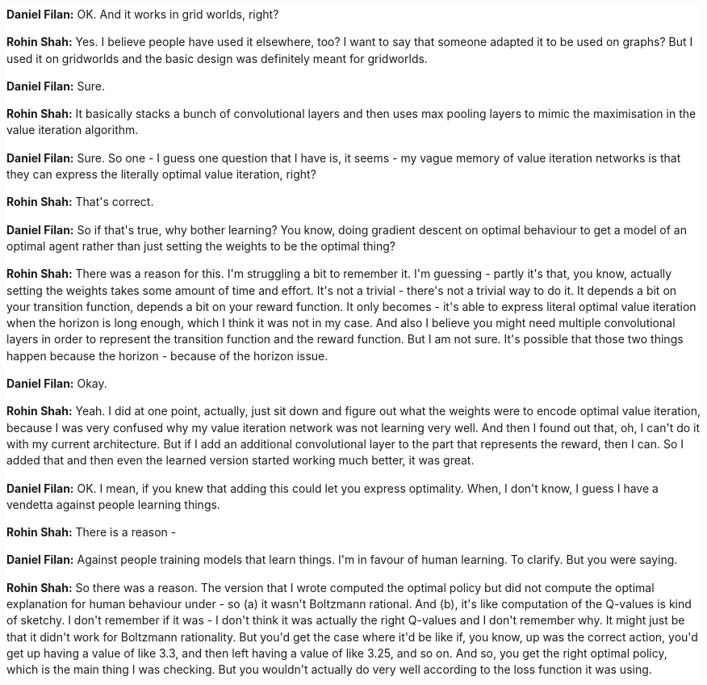 **Daniel Filan:**
OK. And it works in grid worlds, right? 

**Rohin Shah:**
Yes. I believe people have used it elsewhere, too? I want to say that someone adapted it to be used on graphs? But I used it on gridworlds and the basic design was definitely meant for gridworlds. 

**Daniel Filan:**
Sure. 

**Rohin Shah:**
It basically stacks a bunch of convolutional layers and then uses max pooling layers to mimic the maximisation in the value iteration algorithm. 

**Daniel Filan:**
Sure. So one - I guess one question that I have is, it seems - my vague memory of value iteration networks is that they can express the literally optimal value iteration, right? 

**Rohin Shah:**
That's correct. 

**Daniel Filan:**
So if that's true, why bother learning? You know, doing gradient descent on optimal behaviour to get a model of an optimal agent rather than just setting the weights to be the optimal thing?

**Rohin Shah:**
There was a reason for this. I'm struggling a bit to remember it. I'm guessing - partly it's that, you know, actually setting the weights takes some amount of time and effort. It's not a trivial - there's not a trivial way to do it. It depends a bit on your transition function, depends a bit on your reward function. It only becomes - it's able to express literal optimal value iteration when the horizon is long enough, which I think it was not in my case. And also I believe you might need multiple convolutional layers in order to represent the transition function and the reward function. But I am not sure. It's possible that those two things happen because the horizon - because of the horizon issue. 

**Daniel Filan:**
Okay. 

**Rohin Shah:**
Yeah. I did at one point, actually, just sit down and figure out what the weights were to encode optimal value iteration, because I was very confused why my value iteration network was not learning very well. And then I found out that, oh, I can't do it with my current architecture. But if I add an additional convolutional layer to the part that represents the reward, then I can. So I added that and then even the learned version started working much better, it was great. 

**Daniel Filan:**
OK. I mean, if you knew that adding this could let you express optimality. When, I don't know, I guess I have a vendetta against people learning things. 

**Rohin Shah:**
There is a reason -

**Daniel Filan:**
Against people training models that learn things. I'm in favour of human learning. To clarify. But you were saying.

**Rohin Shah:**
So there was a reason. The version that I wrote computed the optimal policy but did not compute the optimal explanation for human behaviour under - so (a) it wasn't Boltzmann rational. And (b), it's like computation of the Q-values is kind of sketchy. I don't remember if it was - I don't think it was actually the right Q-values and I don't remember why. It might just be that it didn't work for Boltzmann rationality. But you'd get the case where it'd be like if, you know, up was the correct action, you'd get up having a value of like 3.3, and then left having a value of like 3.25, and so on. And so, you get the right optimal policy, which is the main thing I was checking. But you wouldn't actually do very well according to the loss function it was using. 
